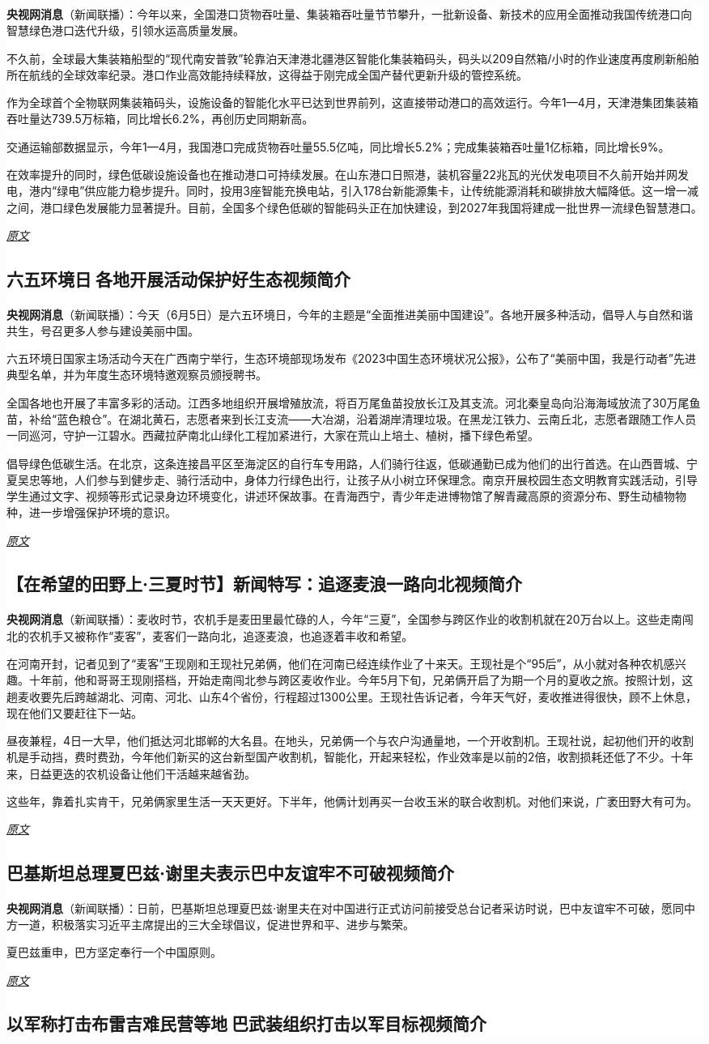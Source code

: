 **央视网消息**（新闻联播）：今年以来，全国港口货物吞吐量、集装箱吞吐量节节攀升，一批新设备、新技术的应用全面推动我国传统港口向智慧绿色港口迭代升级，引领水运高质量发展。  

不久前，全球最大集装箱船型的“现代南安普敦”轮靠泊天津港北疆港区智能化集装箱码头，码头以209自然箱/小时的作业速度再度刷新船舶所在航线的全球效率纪录。港口作业高效能持续释放，这得益于刚完成全国产替代更新升级的管控系统。  

作为全球首个全物联网集装箱码头，设施设备的智能化水平已达到世界前列，这直接带动港口的高效运行。今年1—4月，天津港集团集装箱吞吐量达739.5万标箱，同比增长6.2%，再创历史同期新高。  

交通运输部数据显示，今年1—4月，我国港口完成货物吞吐量55.5亿吨，同比增长5.2%；完成集装箱吞吐量1亿标箱，同比增长9%。  

在效率提升的同时，绿色低碳设施设备也在推动港口可持续发展。在山东港口日照港，装机容量22兆瓦的光伏发电项目不久前开始并网发电，港内“绿电”供应能力稳步提升。同时，投用3座智能充换电站，引入178台新能源集卡，让传统能源消耗和碳排放大幅降低。这一增一减之间，港口绿色发展能力显著提升。目前，全国多个绿色低碳的智能码头正在加快建设，到2027年我国将建成一批世界一流绿色智慧港口。

*[原文](https://tv.cctv.com/2024/06/05/VIDEdorCEnqkoQnHIpPz6syO240605.shtml)*


## 六五环境日 各地开展活动保护好生态视频简介

**央视网消息**（新闻联播）：今天（6月5日）是六五环境日，今年的主题是“全面推进美丽中国建设”。各地开展多种活动，倡导人与自然和谐共生，号召更多人参与建设美丽中国。  

六五环境日国家主场活动今天在广西南宁举行，生态环境部现场发布《2023中国生态环境状况公报》，公布了“美丽中国，我是行动者”先进典型名单，并为年度生态环境特邀观察员颁授聘书。  

全国各地也开展了丰富多彩的活动。江西多地组织开展增殖放流，将百万尾鱼苗投放长江及其支流。河北秦皇岛向沿海海域放流了30万尾鱼苗，补给“蓝色粮仓”。在湖北黄石，志愿者来到长江支流——大冶湖，沿着湖岸清理垃圾。在黑龙江铁力、云南丘北，志愿者跟随工作人员一同巡河，守护一江碧水。西藏拉萨南北山绿化工程加紧进行，大家在荒山上培土、植树，播下绿色希望。  

倡导绿色低碳生活。在北京，这条连接昌平区至海淀区的自行车专用路，人们骑行往返，低碳通勤已成为他们的出行首选。在山西晋城、宁夏吴忠等地，人们参与到健步走、骑行活动中，身体力行绿色出行，让孩子从小树立环保理念。南京开展校园生态文明教育实践活动，引导学生通过文字、视频等形式记录身边环境变化，讲述环保故事。在青海西宁，青少年走进博物馆了解青藏高原的资源分布、野生动植物物种，进一步增强保护环境的意识。

*[原文](https://tv.cctv.com/2024/06/05/VIDEpzvoyKg8vWT4XyZdUUUb240605.shtml)*


## 【在希望的田野上·三夏时节】新闻特写：追逐麦浪一路向北视频简介

**央视网消息**（新闻联播）：麦收时节，农机手是麦田里最忙碌的人，今年“三夏”，全国参与跨区作业的收割机就在20万台以上。这些走南闯北的农机手又被称作“麦客”，麦客们一路向北，追逐麦浪，也追逐着丰收和希望。  

在河南开封，记者见到了“麦客”王现刚和王现社兄弟俩，他们在河南已经连续作业了十来天。王现社是个“95后”，从小就对各种农机感兴趣。十年前，他和哥哥王现刚搭档，开始走南闯北参与跨区麦收作业。今年5月下旬，兄弟俩开启了为期一个月的夏收之旅。按照计划，这趟麦收要先后跨越湖北、河南、河北、山东4个省份，行程超过1300公里。王现社告诉记者，今年天气好，麦收推进得很快，顾不上休息，现在他们又要赶往下一站。  

昼夜兼程，4日一大早，他们抵达河北邯郸的大名县。在地头，兄弟俩一个与农户沟通量地，一个开收割机。王现社说，起初他们开的收割机是手动挡，费时费劲，今年他们新买的这台新型国产收割机，智能化，开起来轻松，作业效率是以前的2倍，收割损耗还低了不少。十年来，日益更迭的农机设备让他们干活越来越省劲。  

这些年，靠着扎实肯干，兄弟俩家里生活一天天更好。下半年，他俩计划再买一台收玉米的联合收割机。对他们来说，广袤田野大有可为。

*[原文](https://tv.cctv.com/2024/06/05/VIDEktgO2bkych31vwOuqe8Y240605.shtml)*


## 巴基斯坦总理夏巴兹·谢里夫表示巴中友谊牢不可破视频简介

**央视网消息**（新闻联播）：日前，巴基斯坦总理夏巴兹·谢里夫在对中国进行正式访问前接受总台记者采访时说，巴中友谊牢不可破，愿同中方一道，积极落实习近平主席提出的三大全球倡议，促进世界和平、进步与繁荣。  

夏巴兹重申，巴方坚定奉行一个中国原则。

*[原文](https://tv.cctv.com/2024/06/05/VIDELZWYvPvNo2Ic5GTWB8cz240605.shtml)*


## 以军称打击布雷吉难民营等地 巴武装组织打击以军目标视频简介

